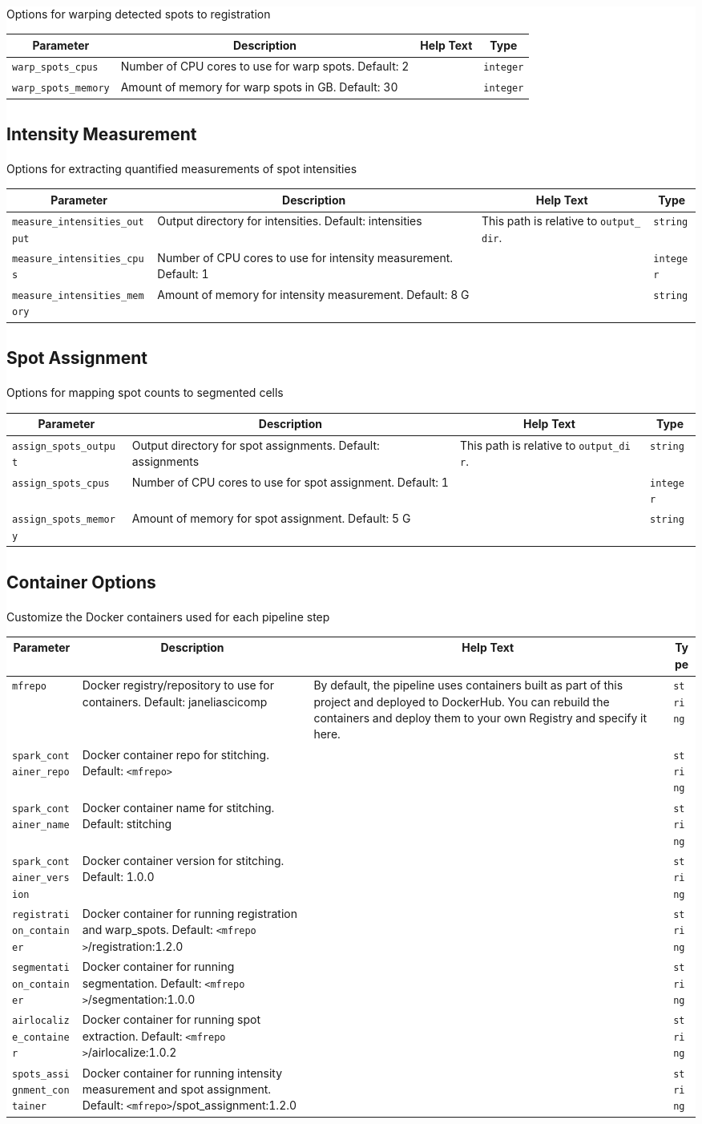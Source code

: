 Options for warping detected spots to registration

|Parameter|Description|Help Text|Type
|-----------|-----------|-----------|-----------
|`warp_spots_cpus`|Number of CPU cores to use for warp spots. Default: 2||`integer`
|`warp_spots_memory`|Amount of memory for warp spots in GB. Default: 30||`integer`

## Intensity Measurement

Options for extracting quantified measurements of spot intensities

|Parameter|Description|Help Text|Type
|-----------|-----------|-----------|-----------
|`measure_intensities_output`|Output directory for intensities. Default: intensities|This path is relative to `output_dir`.|`string`
|`measure_intensities_cpus`|Number of CPU cores to use for intensity measurement. Default: 1||`integer`
|`measure_intensities_memory`|Amount of memory for intensity measurement. Default: 8 G||`string`

## Spot Assignment

Options for mapping spot counts to segmented cells

|Parameter|Description|Help Text|Type
|-----------|-----------|-----------|-----------
|`assign_spots_output`|Output directory for spot assignments. Default: assignments|This path is relative to `output_dir`.|`string`
|`assign_spots_cpus`|Number of CPU cores to use for spot assignment. Default: 1||`integer`
|`assign_spots_memory`|Amount of memory for spot assignment. Default: 5 G||`string`

## Container Options

Customize the Docker containers used for each pipeline step

|Parameter|Description|Help Text|Type
|-----------|-----------|-----------|-----------
|`mfrepo`|Docker registry/repository to use for containers. Default: janeliascicomp|By default, the pipeline uses containers built as part of this project and deployed to DockerHub. You can rebuild the containers and deploy them to your own Registry and specify it here.|`string`
|`spark_container_repo`|Docker container repo for stitching. Default: `<mfrepo>`||`string`
|`spark_container_name`|Docker container name for stitching. Default: stitching||`string`
|`spark_container_version`|Docker container version for stitching. Default: 1.0.0||`string`
|`registration_container`|Docker container for running registration and warp_spots. Default: `<mfrepo>`/registration:1.2.0||`string`
|`segmentation_container`|Docker container for running segmentation. Default: `<mfrepo>`/segmentation:1.0.0||`string`
|`airlocalize_container`|Docker container for running spot extraction. Default: `<mfrepo>`/airlocalize:1.0.2||`string`
|`spots_assignment_container`|Docker container for running intensity measurement and spot assignment. Default: `<mfrepo>`/spot_assignment:1.2.0||`string`
